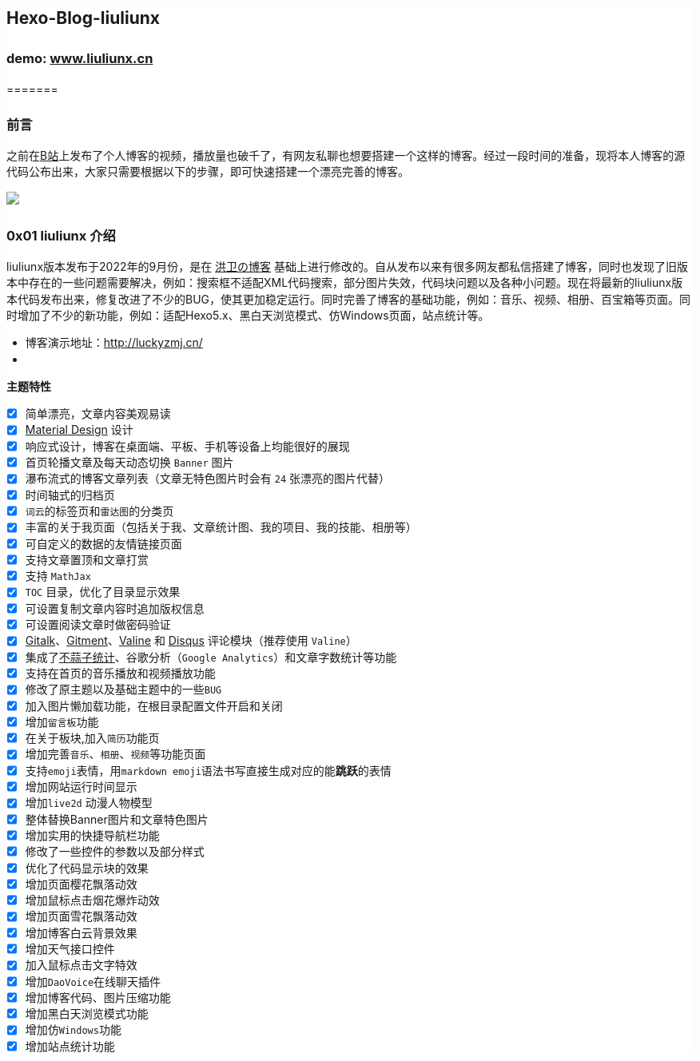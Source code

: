 ## Hexo-Blog-liuliunx
### demo: www.liuliunx.cn

=======

### 前言

之前在[B站](https://www.bilibili.com/)上发布了个人博客的视频，播放量也破千了，有网友私聊也想要搭建一个这样的博客。经过一段时间的准备，现将本人博客的源代码公布出来，大家只需要根据以下的步骤，即可快速搭建一个漂亮完善的博客。

![](https://cdn.jsdelivr.net/gh/LuckyZmj/imgbed@master/posts/20210518215948.png)

### 0x01 liuliunx 介绍

liuliunx版本发布于2022年的9月份，是在 [洪卫の博客](https://sunhwee.com/) 基础上进行修改的。自从发布以来有很多网友都私信搭建了博客，同时也发现了旧版本中存在的一些问题需要解决，例如：搜索框不适配XML代码搜索，部分图片失效，代码块问题以及各种小问题。现在将最新的liuliunx版本代码发布出来，修复改进了不少的BUG，使其更加稳定运行。同时完善了博客的基础功能，例如：音乐、视频、相册、百宝箱等页面。同时增加了不少的新功能，例如：适配Hexo5.x、黑白天浏览模式、仿Windows页面，站点统计等。

- 博客演示地址：http://luckyzmj.cn/
-

**主题特性**

- [x] 简单漂亮，文章内容美观易读
- [x] [Material Design](https://material.io/) 设计
- [x] 响应式设计，博客在桌面端、平板、手机等设备上均能很好的展现
- [x] 首页轮播文章及每天动态切换 `Banner` 图片
- [x] 瀑布流式的博客文章列表（文章无特色图片时会有 `24` 张漂亮的图片代替）
- [x] 时间轴式的归档页
- [x] `词云`的标签页和`雷达图`的分类页
- [x] 丰富的关于我页面（包括关于我、文章统计图、我的项目、我的技能、相册等）
- [x] 可自定义的数据的友情链接页面
- [x] 支持文章置顶和文章打赏
- [x] 支持 `MathJax`
- [x] `TOC` 目录，优化了目录显示效果
- [x] 可设置复制文章内容时追加版权信息
- [x] 可设置阅读文章时做密码验证
- [x] [Gitalk](https://gitalk.github.io/)、[Gitment](https://imsun.github.io/gitment/)、[Valine](https://valine.js.org/) 和 [Disqus](https://disqus.com/) 评论模块（推荐使用 `Valine`）
- [x] 集成了[不蒜子统计](http://busuanzi.ibruce.info/)、谷歌分析（`Google Analytics`）和文章字数统计等功能
- [x] 支持在首页的音乐播放和视频播放功能
- [x] 修改了原主题以及基础主题中的一些`BUG`
- [x] 加入图片懒加载功能，在根目录配置文件开启和关闭
- [x] 增加`留言板`功能   
- [x] 在关于板块,加入`简历`功能页
- [x] 增加完善`音乐`、`相册`、`视频`等功能页面 
- [x] 支持`emoji`表情，用`markdown emoji`语法书写直接生成对应的能**跳跃**的表情
- [x] 增加网站运行时间显示
- [x] 增加`live2d` 动漫人物模型
- [x] 整体替换Banner图片和文章特色图片
- [x] 增加实用的快捷导航栏功能
- [x] 修改了一些控件的参数以及部分样式
- [x] 优化了代码显示块的效果
- [x] 增加页面樱花飘落动效
- [x] 增加鼠标点击烟花爆炸动效
- [x] 增加页面雪花飘落动效
- [x] 增加博客白云背景效果
- [x] 增加天气接口控件
- [x] 加入鼠标点击文字特效
- [x] 增加`DaoVoice`在线聊天插件
- [x] 增加博客代码、图片压缩功能
- [x] 增加黑白天浏览模式功能
- [x] 增加仿`Windows`功能
- [x] 增加站点统计功能